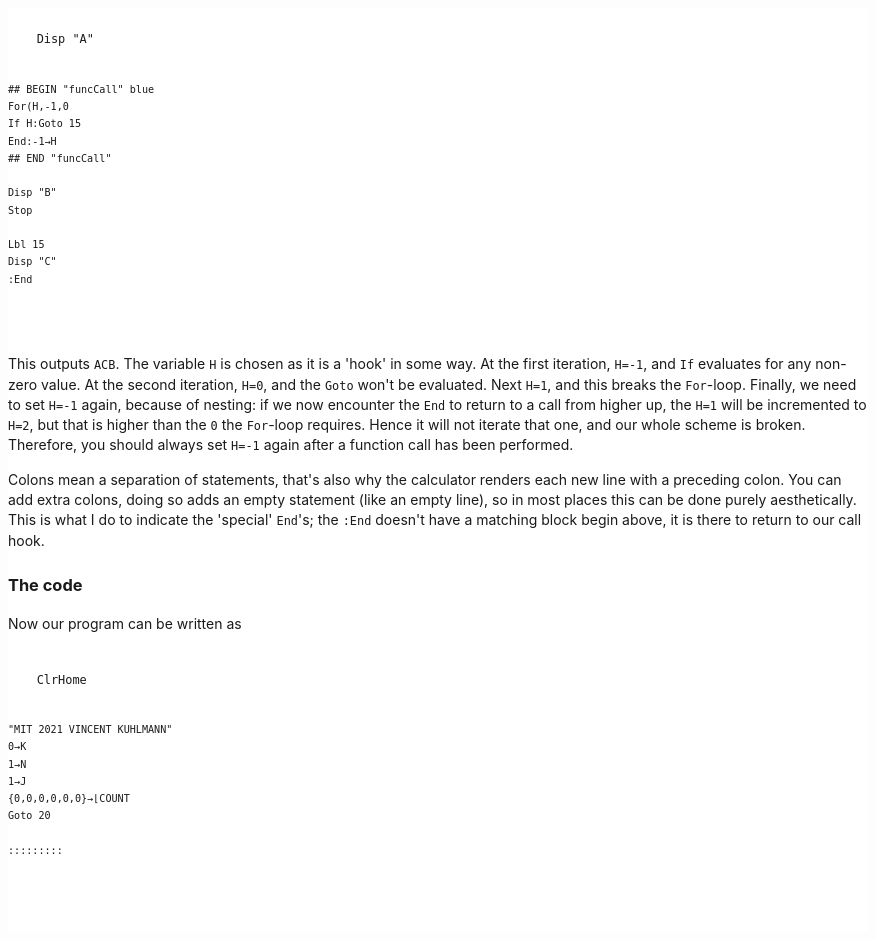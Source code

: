 <ti-viewer class="minimal" mode="linear">
  <code style="white-space:pre;">
    Disp "A"

    ## BEGIN "funcCall" blue
    For(H,-­1,0
    If H:Goto 15
    End:-­1→H
    ## END "funcCall"
    
    Disp "B"
    Stop

    Lbl 15
    Disp "C"
    :End
  </code>
</ti-viewer>

This outputs `ACB`. The variable `H` is chosen as it is a 'hook' in some way.
At the first iteration, `H=-1`, and `If` evaluates for any non-zero value. At
the second iteration, `H=0`, and the `Goto` won't be evaluated. Next `H=1`, and
this breaks the `For`-loop. Finally, we need to set `H=-1` again, because of
nesting: if we now encounter the `End` to return to a call from higher up,
the `H=1` will be incremented to `H=2`, but that is higher than the `0` the
`For`-loop requires. Hence it will not iterate that one, and our whole scheme
is broken. Therefore, you should always set `H=-1` again after a function call
has been performed.

Colons mean a separation of statements, that's also why the calculator renders
each new line with a preceding colon. You can add extra colons, doing so adds an
empty statement (like an empty line), so in most places this can be done purely
aesthetically. This is what I do to indicate the 'special' `End`'s; the `:End`
doesn't have a matching block begin above, it is there to return to our call
hook.


### The code

Now our program can be written as

<ti-viewer class="overwide" collapsed="collapsed">
  <code style="white-space:pre;">
    ClrHome

    "MIT 2021 VINCENT KUHLMANN"
    0→K
    1→N
    1→J
    {0,0,0,0,0,0}→⌊COUNT
    Goto 20

    :::::::::
